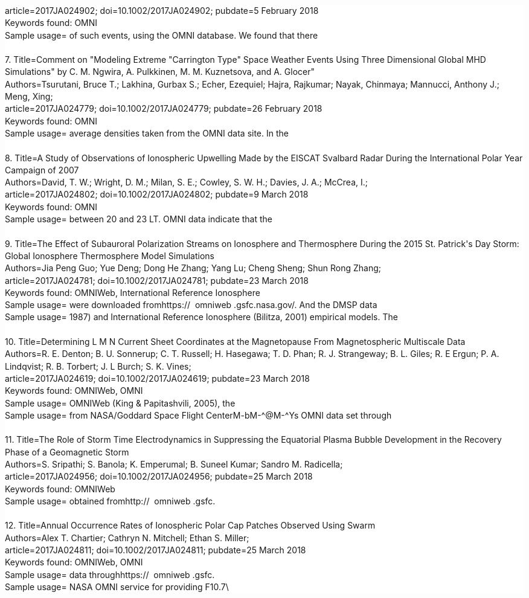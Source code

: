  article=2017JA024902; doi=10.1002/2017JA024902; pubdate=5 February
2018\
 Keywords found: OMNI\
 Sample usage= of such events, using the OMNI database. We found that
there\
 \
 7. Title=Comment on "Modeling Extreme "Carrington Type" Space Weather
Events Using Three Dimensional Global MHD Simulations" by C. M. Ngwira,
A. Pulkkinen, M. M. Kuznetsova, and A. Glocer"\
 Authors=Tsurutani, Bruce T.; Lakhina, Gurbax S.; Echer, Ezequiel;
Hajra, Rajkumar; Nayak, Chinmaya; Mannucci, Anthony J.; Meng, Xing;\
 article=2017JA024779; doi=10.1002/2017JA024779; pubdate=26 February
2018\
 Keywords found: OMNI\
 Sample usage= average densities taken from the OMNI data site. In the\
 \
 8. Title=A Study of Observations of Ionospheric Upwelling Made by the
EISCAT Svalbard Radar During the International Polar Year Campaign of
2007\
 Authors=David, T. W.; Wright, D. M.; Milan, S. E.; Cowley, S. W. H.;
Davies, J. A.; McCrea, I.;\
 article=2017JA024802; doi=10.1002/2017JA024802; pubdate=9 March 2018\
 Keywords found: OMNI\
 Sample usage= between 20 and 23 LT. OMNI data indicate that the\
 \
 9. Title=The Effect of Subauroral Polarization Streams on Ionosphere
and Thermosphere During the 2015 St. Patrick's Day Storm: Global
Ionosphere Thermosphere Model Simulations\
 Authors=Jia Peng Guo; Yue Deng; Dong He Zhang; Yang Lu; Cheng Sheng;
Shun Rong Zhang;\
 article=2017JA024781; doi=10.1002/2017JA024781; pubdate=23 March 2018\
 Keywords found: OMNIWeb, International Reference Ionosphere\
 Sample usage= were downloaded fromhttps://  omniweb .gsfc.nasa.gov/.
And the DMSP data\
 Sample usage= 1987) and International Reference Ionosphere (Bilitza,
2001) empirical models. The\
 \
 10. Title=Determining L M N Current Sheet Coordinates at the
Magnetopause From Magnetospheric Multiscale Data\
 Authors=R. E. Denton; B. U. Sonnerup; C. T. Russell; H. Hasegawa; T. D.
Phan; R. J. Strangeway; B. L. Giles; R. E Ergun; P. A. Lindqvist; R. B.
Torbert; J. L Burch; S. K. Vines;\
 article=2017JA024619; doi=10.1002/2017JA024619; pubdate=23 March 2018\
 Keywords found: OMNIWeb, OMNI\
 Sample usage= OMNIWeb (King & Papitashvili, 2005), the\
 Sample usage= from NASA/Goddard Space Flight CenterM-bM-\^@M-\^Ys OMNI
data set through\
 \
 11. Title=The Role of Storm Time Electrodynamics in Suppressing the
Equatorial Plasma Bubble Development in the Recovery Phase of a
Geomagnetic Storm\
 Authors=S. Sripathi; S. Banola; K. Emperumal; B. Suneel Kumar; Sandro
M. Radicella;\
 article=2017JA024956; doi=10.1002/2017JA024956; pubdate=25 March 2018\
 Keywords found: OMNIWeb\
 Sample usage= obtained fromhttp://  omniweb .gsfc.\
 \
 12. Title=Annual Occurrence Rates of Ionospheric Polar Cap Patches
Observed Using Swarm\
 Authors=Alex T. Chartier; Cathryn N. Mitchell; Ethan S. Miller;\
 article=2017JA024811; doi=10.1002/2017JA024811; pubdate=25 March 2018\
 Keywords found: OMNIWeb, OMNI\
 Sample usage= data throughhttps://  omniweb .gsfc.\
 Sample usage= NASA OMNI service for providing F10.7\